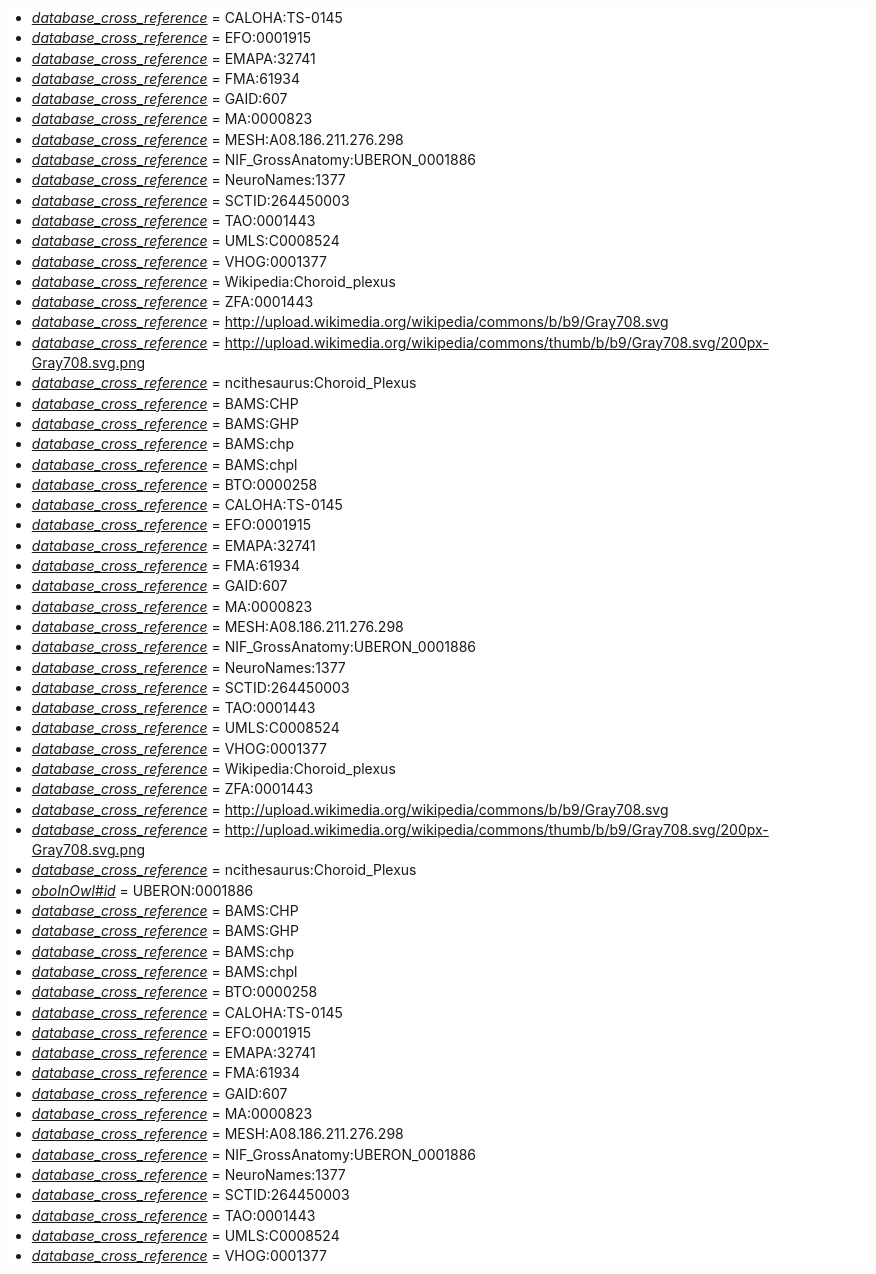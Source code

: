  * *[database_cross_reference](../../ef/oboInOwl#hasDbXref.md)* = CALOHA:TS-0145
 * *[database_cross_reference](../../ef/oboInOwl#hasDbXref.md)* = EFO:0001915
 * *[database_cross_reference](../../ef/oboInOwl#hasDbXref.md)* = EMAPA:32741
 * *[database_cross_reference](../../ef/oboInOwl#hasDbXref.md)* = FMA:61934
 * *[database_cross_reference](../../ef/oboInOwl#hasDbXref.md)* = GAID:607
 * *[database_cross_reference](../../ef/oboInOwl#hasDbXref.md)* = MA:0000823
 * *[database_cross_reference](../../ef/oboInOwl#hasDbXref.md)* = MESH:A08.186.211.276.298
 * *[database_cross_reference](../../ef/oboInOwl#hasDbXref.md)* = NIF_GrossAnatomy:UBERON_0001886
 * *[database_cross_reference](../../ef/oboInOwl#hasDbXref.md)* = NeuroNames:1377
 * *[database_cross_reference](../../ef/oboInOwl#hasDbXref.md)* = SCTID:264450003
 * *[database_cross_reference](../../ef/oboInOwl#hasDbXref.md)* = TAO:0001443
 * *[database_cross_reference](../../ef/oboInOwl#hasDbXref.md)* = UMLS:C0008524
 * *[database_cross_reference](../../ef/oboInOwl#hasDbXref.md)* = VHOG:0001377
 * *[database_cross_reference](../../ef/oboInOwl#hasDbXref.md)* = Wikipedia:Choroid_plexus
 * *[database_cross_reference](../../ef/oboInOwl#hasDbXref.md)* = ZFA:0001443
 * *[database_cross_reference](../../ef/oboInOwl#hasDbXref.md)* = http://upload.wikimedia.org/wikipedia/commons/b/b9/Gray708.svg
 * *[database_cross_reference](../../ef/oboInOwl#hasDbXref.md)* = http://upload.wikimedia.org/wikipedia/commons/thumb/b/b9/Gray708.svg/200px-Gray708.svg.png
 * *[database_cross_reference](../../ef/oboInOwl#hasDbXref.md)* = ncithesaurus:Choroid_Plexus
 * *[database_cross_reference](../../ef/oboInOwl#hasDbXref.md)* = BAMS:CHP
 * *[database_cross_reference](../../ef/oboInOwl#hasDbXref.md)* = BAMS:GHP
 * *[database_cross_reference](../../ef/oboInOwl#hasDbXref.md)* = BAMS:chp
 * *[database_cross_reference](../../ef/oboInOwl#hasDbXref.md)* = BAMS:chpl
 * *[database_cross_reference](../../ef/oboInOwl#hasDbXref.md)* = BTO:0000258
 * *[database_cross_reference](../../ef/oboInOwl#hasDbXref.md)* = CALOHA:TS-0145
 * *[database_cross_reference](../../ef/oboInOwl#hasDbXref.md)* = EFO:0001915
 * *[database_cross_reference](../../ef/oboInOwl#hasDbXref.md)* = EMAPA:32741
 * *[database_cross_reference](../../ef/oboInOwl#hasDbXref.md)* = FMA:61934
 * *[database_cross_reference](../../ef/oboInOwl#hasDbXref.md)* = GAID:607
 * *[database_cross_reference](../../ef/oboInOwl#hasDbXref.md)* = MA:0000823
 * *[database_cross_reference](../../ef/oboInOwl#hasDbXref.md)* = MESH:A08.186.211.276.298
 * *[database_cross_reference](../../ef/oboInOwl#hasDbXref.md)* = NIF_GrossAnatomy:UBERON_0001886
 * *[database_cross_reference](../../ef/oboInOwl#hasDbXref.md)* = NeuroNames:1377
 * *[database_cross_reference](../../ef/oboInOwl#hasDbXref.md)* = SCTID:264450003
 * *[database_cross_reference](../../ef/oboInOwl#hasDbXref.md)* = TAO:0001443
 * *[database_cross_reference](../../ef/oboInOwl#hasDbXref.md)* = UMLS:C0008524
 * *[database_cross_reference](../../ef/oboInOwl#hasDbXref.md)* = VHOG:0001377
 * *[database_cross_reference](../../ef/oboInOwl#hasDbXref.md)* = Wikipedia:Choroid_plexus
 * *[database_cross_reference](../../ef/oboInOwl#hasDbXref.md)* = ZFA:0001443
 * *[database_cross_reference](../../ef/oboInOwl#hasDbXref.md)* = http://upload.wikimedia.org/wikipedia/commons/b/b9/Gray708.svg
 * *[database_cross_reference](../../ef/oboInOwl#hasDbXref.md)* = http://upload.wikimedia.org/wikipedia/commons/thumb/b/b9/Gray708.svg/200px-Gray708.svg.png
 * *[database_cross_reference](../../ef/oboInOwl#hasDbXref.md)* = ncithesaurus:Choroid_Plexus
 * *[oboInOwl#id](../../id/oboInOwl#id.md)* = UBERON:0001886
 * *[database_cross_reference](../../ef/oboInOwl#hasDbXref.md)* = BAMS:CHP
 * *[database_cross_reference](../../ef/oboInOwl#hasDbXref.md)* = BAMS:GHP
 * *[database_cross_reference](../../ef/oboInOwl#hasDbXref.md)* = BAMS:chp
 * *[database_cross_reference](../../ef/oboInOwl#hasDbXref.md)* = BAMS:chpl
 * *[database_cross_reference](../../ef/oboInOwl#hasDbXref.md)* = BTO:0000258
 * *[database_cross_reference](../../ef/oboInOwl#hasDbXref.md)* = CALOHA:TS-0145
 * *[database_cross_reference](../../ef/oboInOwl#hasDbXref.md)* = EFO:0001915
 * *[database_cross_reference](../../ef/oboInOwl#hasDbXref.md)* = EMAPA:32741
 * *[database_cross_reference](../../ef/oboInOwl#hasDbXref.md)* = FMA:61934
 * *[database_cross_reference](../../ef/oboInOwl#hasDbXref.md)* = GAID:607
 * *[database_cross_reference](../../ef/oboInOwl#hasDbXref.md)* = MA:0000823
 * *[database_cross_reference](../../ef/oboInOwl#hasDbXref.md)* = MESH:A08.186.211.276.298
 * *[database_cross_reference](../../ef/oboInOwl#hasDbXref.md)* = NIF_GrossAnatomy:UBERON_0001886
 * *[database_cross_reference](../../ef/oboInOwl#hasDbXref.md)* = NeuroNames:1377
 * *[database_cross_reference](../../ef/oboInOwl#hasDbXref.md)* = SCTID:264450003
 * *[database_cross_reference](../../ef/oboInOwl#hasDbXref.md)* = TAO:0001443
 * *[database_cross_reference](../../ef/oboInOwl#hasDbXref.md)* = UMLS:C0008524
 * *[database_cross_reference](../../ef/oboInOwl#hasDbXref.md)* = VHOG:0001377